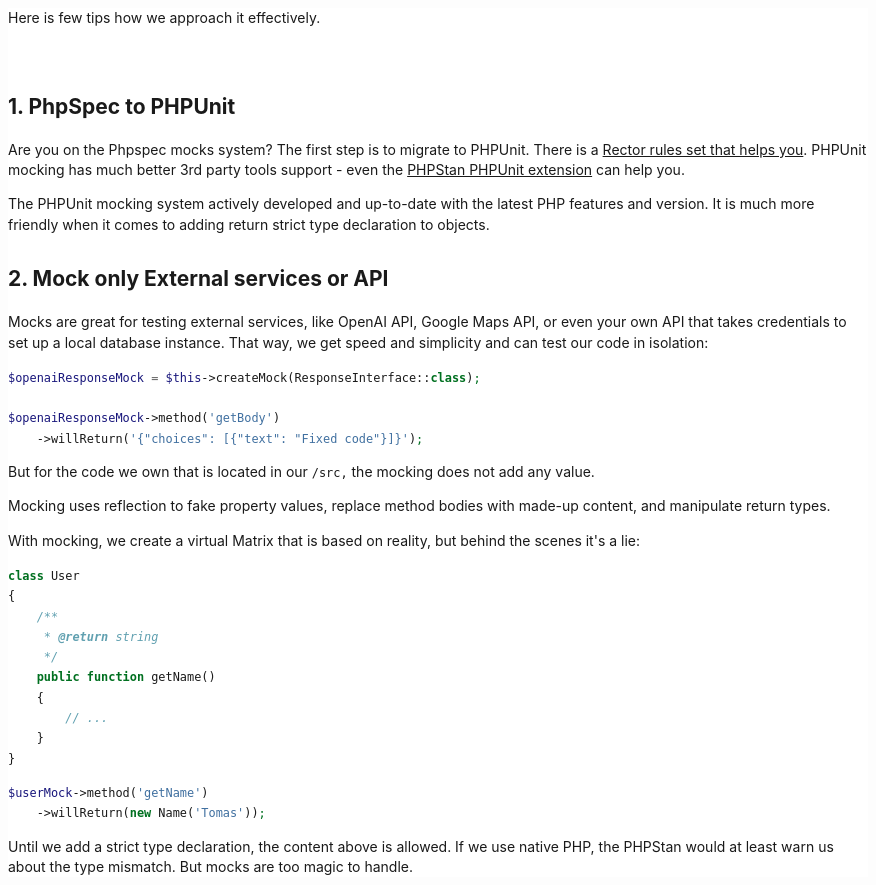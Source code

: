 Here is few tips how we approach it effectively.

<br>

## 1. PhpSpec to PHPUnit

Are you on the Phpspec mocks system? The first step is to migrate to PHPUnit. There is a [Rector rules set that helps you](https://tomasvotruba.com/blog/2019/03/21/how-to-instantly-migrate-phpspec-to-phpunit). PHPUnit mocking has much better 3rd party tools support - even the [PHPStan PHPUnit extension](https://github.com/phpstan/phpstan-phpunit) can help you.

The PHPUnit mocking system actively developed and up-to-date with the latest PHP features and version. It is much more friendly when it comes to adding return strict type declaration to objects.

## 2. Mock only External services or API

Mocks are great for testing external services, like OpenAI API, Google Maps API, or even your own API that takes credentials to set up a local database instance. That way, we get speed and simplicity and can test our code in isolation:

```php
$openaiResponseMock = $this->createMock(ResponseInterface::class);

$openaiResponseMock->method('getBody')
    ->willReturn('{"choices": [{"text": "Fixed code"}]}');
```

But for the code we own that is located in our `/src,` the mocking does not add any value.

Mocking uses reflection to fake property values, replace method bodies with made-up content, and manipulate return types.

With mocking, we create a virtual Matrix that is based on reality, but behind the scenes it's a lie:

```php
class User
{
    /**
     * @return string
     */
    public function getName()
    {
        // ...
    }
}
```

```php
$userMock->method('getName')
    ->willReturn(new Name('Tomas'));
```

Until we add a strict type declaration, the content above is allowed.
If we use native PHP, the PHPStan would at least warn us about the type mismatch. But mocks are too magic to handle.

